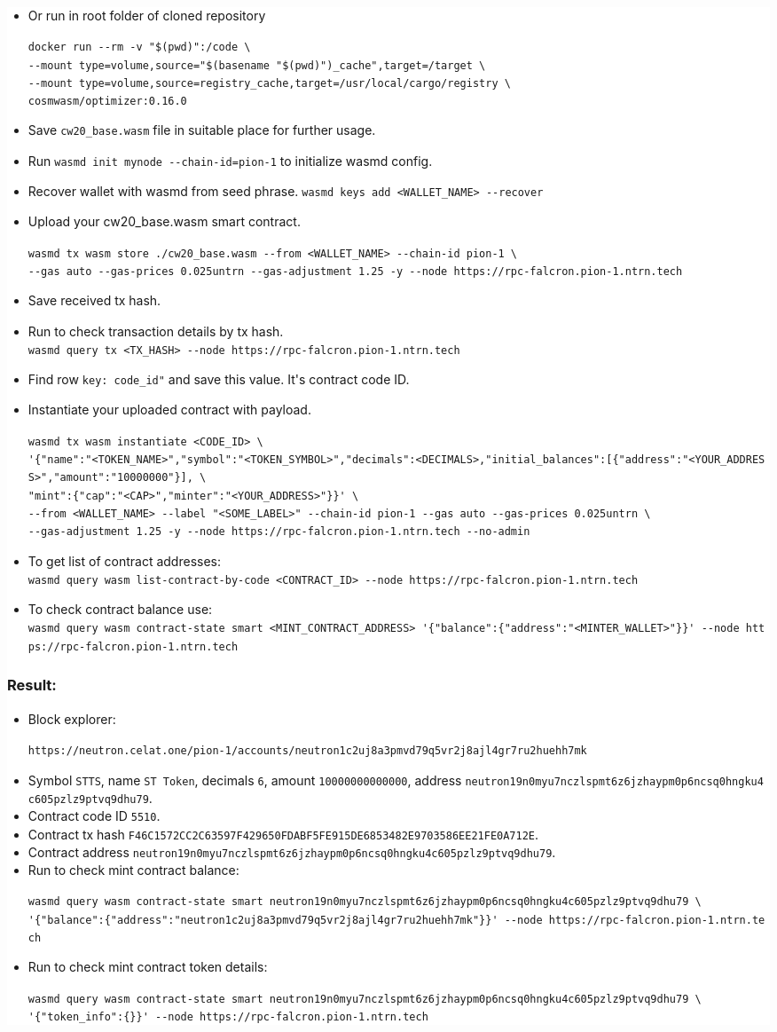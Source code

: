 - Or run in root folder of cloned repository 
  ```
  docker run --rm -v "$(pwd)":/code \
  --mount type=volume,source="$(basename "$(pwd)")_cache",target=/target \
  --mount type=volume,source=registry_cache,target=/usr/local/cargo/registry \
  cosmwasm/optimizer:0.16.0
  ```
- Save `cw20_base.wasm` file in suitable place for further usage.  

- Run `wasmd init mynode --chain-id=pion-1` to initialize wasmd config.
- Recover wallet with wasmd from seed phrase.
  `wasmd keys add <WALLET_NAME> --recover`
- Upload your cw20_base.wasm smart contract. 
  ```
  wasmd tx wasm store ./cw20_base.wasm --from <WALLET_NAME> --chain-id pion-1 \
  --gas auto --gas-prices 0.025untrn --gas-adjustment 1.25 -y --node https://rpc-falcron.pion-1.ntrn.tech
  ```
- Save received tx hash.
- Run to check transaction details by tx hash.   
  `wasmd query tx <TX_HASH> --node https://rpc-falcron.pion-1.ntrn.tech`
- Find row `key: code_id"` and save this value. It's contract code ID.
- Instantiate your uploaded contract with payload. 
  ```
  wasmd tx wasm instantiate <CODE_ID> \
  '{"name":"<TOKEN_NAME>","symbol":"<TOKEN_SYMBOL>","decimals":<DECIMALS>,"initial_balances":[{"address":"<YOUR_ADDRESS>","amount":"10000000"}], \
  "mint":{"cap":"<CAP>","minter":"<YOUR_ADDRESS>"}}' \ 
  --from <WALLET_NAME> --label "<SOME_LABEL>" --chain-id pion-1 --gas auto --gas-prices 0.025untrn \ 
  --gas-adjustment 1.25 -y --node https://rpc-falcron.pion-1.ntrn.tech --no-admin
  ```
- To get list of contract addresses:   
  `wasmd query wasm list-contract-by-code <CONTRACT_ID> --node https://rpc-falcron.pion-1.ntrn.tech`
- To check contract balance use:  
  `wasmd query wasm contract-state smart <MINT_CONTRACT_ADDRESS> '{"balance":{"address":"<MINTER_WALLET>"}}' --node https://rpc-falcron.pion-1.ntrn.tech`


### Result:
- Block explorer:   
  ```
  https://neutron.celat.one/pion-1/accounts/neutron1c2uj8a3pmvd79q5vr2j8ajl4gr7ru2huehh7mk
  ```
- Symbol `STTS`, name `ST Token`, decimals `6`, amount `10000000000000`, address `neutron19n0myu7nczlspmt6z6jzhaypm0p6ncsq0hngku4c605pzlz9ptvq9dhu79`.
- Contract code ID `5510`.
- Contract tx hash `F46C1572CC2C63597F429650FDABF5FE915DE6853482E9703586EE21FE0A712E`.
- Contract address `neutron19n0myu7nczlspmt6z6jzhaypm0p6ncsq0hngku4c605pzlz9ptvq9dhu79`.
- Run to check mint contract balance:    
  ```
  wasmd query wasm contract-state smart neutron19n0myu7nczlspmt6z6jzhaypm0p6ncsq0hngku4c605pzlz9ptvq9dhu79 \
  '{"balance":{"address":"neutron1c2uj8a3pmvd79q5vr2j8ajl4gr7ru2huehh7mk"}}' --node https://rpc-falcron.pion-1.ntrn.tech
  ```
- Run to check mint contract token details:    
  ```
  wasmd query wasm contract-state smart neutron19n0myu7nczlspmt6z6jzhaypm0p6ncsq0hngku4c605pzlz9ptvq9dhu79 \
  '{"token_info":{}}' --node https://rpc-falcron.pion-1.ntrn.tech
  ```
